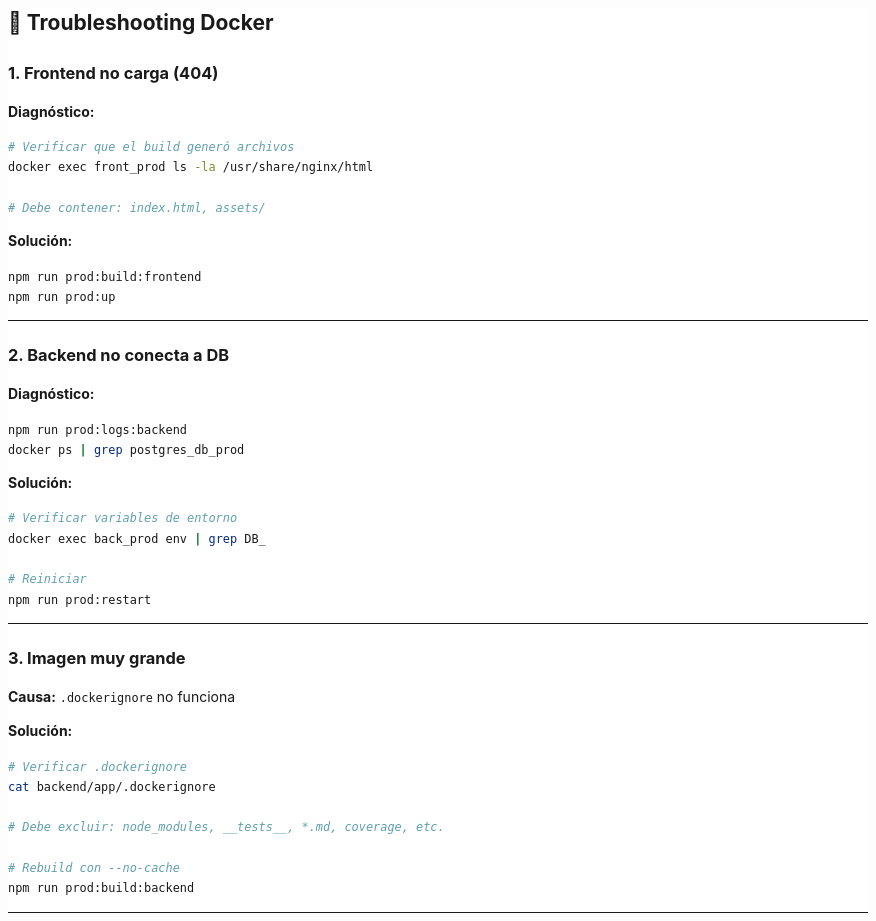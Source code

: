 
## 🐛 Troubleshooting Docker

### 1. Frontend no carga (404)

**Diagnóstico:**
```bash
# Verificar que el build generó archivos
docker exec front_prod ls -la /usr/share/nginx/html

# Debe contener: index.html, assets/
```

**Solución:**
```bash
npm run prod:build:frontend
npm run prod:up
```

---

### 2. Backend no conecta a DB

**Diagnóstico:**
```bash
npm run prod:logs:backend
docker ps | grep postgres_db_prod
```

**Solución:**
```bash
# Verificar variables de entorno
docker exec back_prod env | grep DB_

# Reiniciar
npm run prod:restart
```

---

### 3. Imagen muy grande

**Causa:** `.dockerignore` no funciona

**Solución:**
```bash
# Verificar .dockerignore
cat backend/app/.dockerignore

# Debe excluir: node_modules, __tests__, *.md, coverage, etc.

# Rebuild con --no-cache
npm run prod:build:backend
```

---